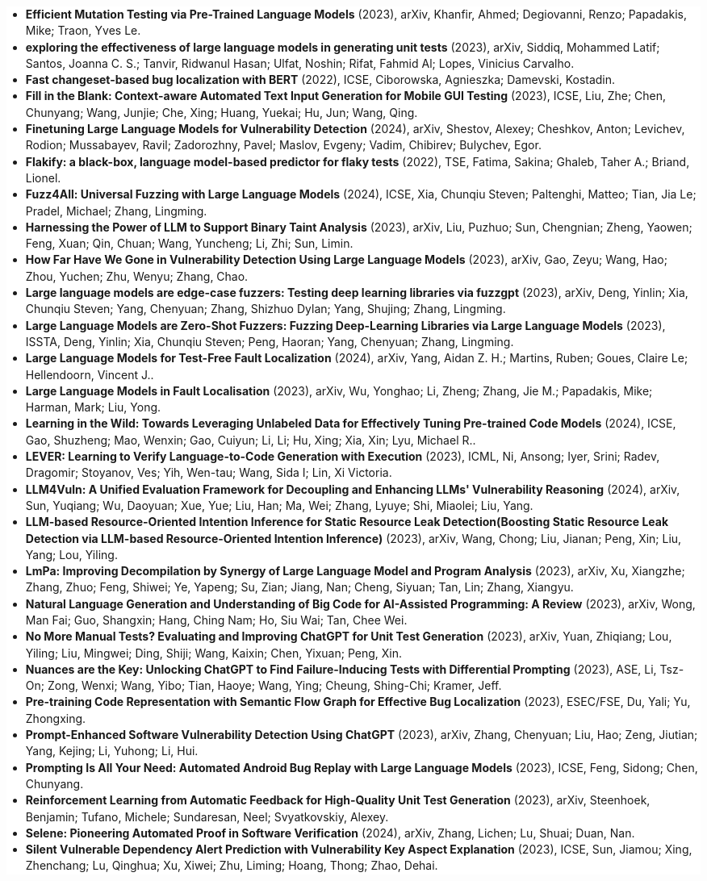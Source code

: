 - **Efficient Mutation Testing via Pre-Trained Language Models** (2023), arXiv, Khanfir, Ahmed; Degiovanni, Renzo; Papadakis, Mike; Traon, Yves Le.
- **exploring the effectiveness of large language models in generating unit tests** (2023), arXiv, Siddiq, Mohammed Latif; Santos, Joanna C. S.; Tanvir, Ridwanul Hasan; Ulfat, Noshin; Rifat, Fahmid Al; Lopes, Vinicius Carvalho.
- **Fast changeset-based bug localization with BERT** (2022), ICSE, Ciborowska, Agnieszka; Damevski, Kostadin.
- **Fill in the Blank: Context-aware Automated Text Input Generation for Mobile GUI Testing** (2023), ICSE, Liu, Zhe; Chen, Chunyang; Wang, Junjie; Che, Xing; Huang, Yuekai; Hu, Jun; Wang, Qing.
- **Finetuning Large Language Models for Vulnerability Detection** (2024), arXiv, Shestov, Alexey; Cheshkov, Anton; Levichev, Rodion; Mussabayev, Ravil; Zadorozhny, Pavel; Maslov, Evgeny; Vadim, Chibirev; Bulychev, Egor.
- **Flakify: a black-box, language model-based predictor for flaky tests** (2022), TSE, Fatima, Sakina; Ghaleb, Taher A.; Briand, Lionel.
- **Fuzz4All: Universal Fuzzing with Large Language Models** (2024), ICSE, Xia, Chunqiu Steven; Paltenghi, Matteo; Tian, Jia Le; Pradel, Michael; Zhang, Lingming.
- **Harnessing the Power of LLM to Support Binary Taint Analysis** (2023), arXiv, Liu, Puzhuo; Sun, Chengnian; Zheng, Yaowen; Feng, Xuan; Qin, Chuan; Wang, Yuncheng; Li, Zhi; Sun, Limin.
- **How Far Have We Gone in Vulnerability Detection Using Large Language Models** (2023), arXiv, Gao, Zeyu; Wang, Hao; Zhou, Yuchen; Zhu, Wenyu; Zhang, Chao.
- **Large language models are edge-case fuzzers: Testing deep learning libraries via fuzzgpt** (2023), arXiv, Deng, Yinlin; Xia, Chunqiu Steven; Yang, Chenyuan; Zhang, Shizhuo Dylan; Yang, Shujing; Zhang, Lingming.
- **Large Language Models are Zero-Shot Fuzzers: Fuzzing Deep-Learning Libraries via Large Language Models** (2023), ISSTA, Deng, Yinlin; Xia, Chunqiu Steven; Peng, Haoran; Yang, Chenyuan; Zhang, Lingming.
- **Large Language Models for Test-Free Fault Localization** (2024), arXiv, Yang, Aidan Z. H.; Martins, Ruben; Goues, Claire Le; Hellendoorn, Vincent J..
- **Large Language Models in Fault Localisation** (2023), arXiv, Wu, Yonghao; Li, Zheng; Zhang, Jie M.; Papadakis, Mike; Harman, Mark; Liu, Yong.
- **Learning in the Wild: Towards Leveraging Unlabeled Data for Effectively Tuning Pre-trained Code Models** (2024), ICSE, Gao, Shuzheng; Mao, Wenxin; Gao, Cuiyun; Li, Li; Hu, Xing; Xia, Xin; Lyu, Michael R..
- **LEVER: Learning to Verify Language-to-Code Generation with Execution** (2023), ICML, Ni, Ansong; Iyer, Srini; Radev, Dragomir; Stoyanov, Ves; Yih, Wen-tau; Wang, Sida I; Lin, Xi Victoria.
- **LLM4Vuln: A Unified Evaluation Framework for Decoupling and Enhancing LLMs' Vulnerability Reasoning** (2024), arXiv, Sun, Yuqiang; Wu, Daoyuan; Xue, Yue; Liu, Han; Ma, Wei; Zhang, Lyuye; Shi, Miaolei; Liu, Yang.
- **LLM-based Resource-Oriented Intention Inference for Static Resource Leak Detection(Boosting Static Resource Leak Detection via LLM-based Resource-Oriented Intention Inference)** (2023), arXiv, Wang, Chong; Liu, Jianan; Peng, Xin; Liu, Yang; Lou, Yiling.
- **LmPa: Improving Decompilation by Synergy of Large Language Model and Program Analysis** (2023), arXiv, Xu, Xiangzhe; Zhang, Zhuo; Feng, Shiwei; Ye, Yapeng; Su, Zian; Jiang, Nan; Cheng, Siyuan; Tan, Lin; Zhang, Xiangyu.
- **Natural Language Generation and Understanding of Big Code for AI-Assisted Programming: A Review** (2023), arXiv, Wong, Man Fai; Guo, Shangxin; Hang, Ching Nam; Ho, Siu Wai; Tan, Chee Wei.
- **No More Manual Tests? Evaluating and Improving ChatGPT for Unit Test Generation** (2023), arXiv, Yuan, Zhiqiang; Lou, Yiling; Liu, Mingwei; Ding, Shiji; Wang, Kaixin; Chen, Yixuan; Peng, Xin.
- **Nuances are the Key: Unlocking ChatGPT to Find Failure-Inducing Tests with Differential Prompting** (2023), ASE, Li, Tsz-On; Zong, Wenxi; Wang, Yibo; Tian, Haoye; Wang, Ying; Cheung, Shing-Chi; Kramer, Jeff.
- **Pre-training Code Representation with Semantic Flow Graph for Effective Bug Localization** (2023), ESEC/FSE, Du, Yali; Yu, Zhongxing.
- **Prompt-Enhanced Software Vulnerability Detection Using ChatGPT** (2023), arXiv, Zhang, Chenyuan; Liu, Hao; Zeng, Jiutian; Yang, Kejing; Li, Yuhong; Li, Hui.
- **Prompting Is All Your Need: Automated Android Bug Replay with Large Language Models** (2023), ICSE, Feng, Sidong; Chen, Chunyang.
- **Reinforcement Learning from Automatic Feedback for High-Quality Unit Test Generation** (2023), arXiv, Steenhoek, Benjamin; Tufano, Michele; Sundaresan, Neel; Svyatkovskiy, Alexey.
- **Selene: Pioneering Automated Proof in Software Verification** (2024), arXiv, Zhang, Lichen; Lu, Shuai; Duan, Nan.
- **Silent Vulnerable Dependency Alert Prediction with Vulnerability Key Aspect Explanation** (2023), ICSE, Sun, Jiamou; Xing, Zhenchang; Lu, Qinghua; Xu, Xiwei; Zhu, Liming; Hoang, Thong; Zhao, Dehai.